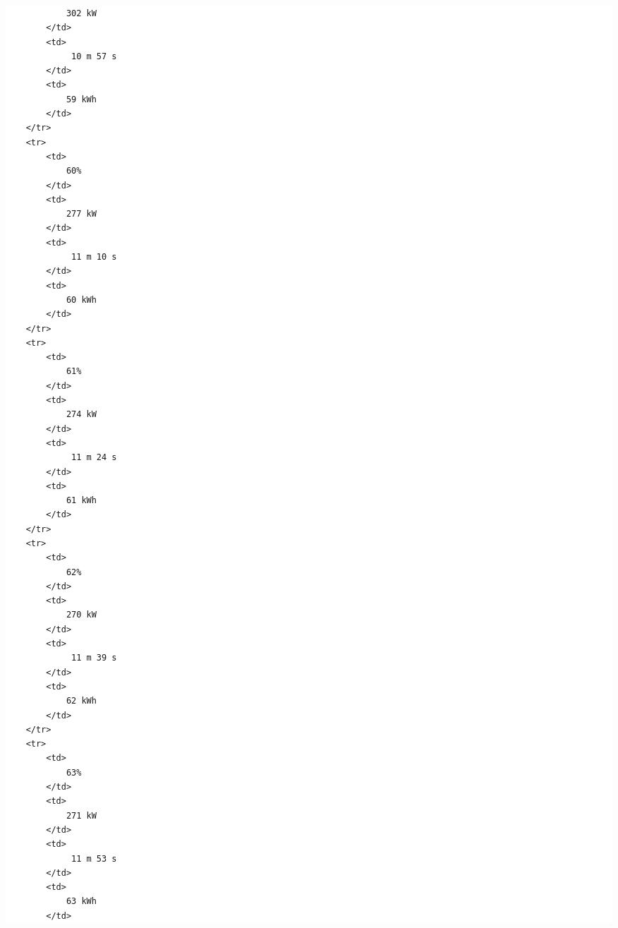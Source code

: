 				302 kW
			</td>
			<td>
				 10 m 57 s
			</td>
			<td>
				59 kWh
			</td>
		</tr>
		<tr>
			<td>
				60%
			</td>
			<td>
				277 kW
			</td>
			<td>
				 11 m 10 s
			</td>
			<td>
				60 kWh
			</td>
		</tr>
		<tr>
			<td>
				61%
			</td>
			<td>
				274 kW
			</td>
			<td>
				 11 m 24 s
			</td>
			<td>
				61 kWh
			</td>
		</tr>
		<tr>
			<td>
				62%
			</td>
			<td>
				270 kW
			</td>
			<td>
				 11 m 39 s
			</td>
			<td>
				62 kWh
			</td>
		</tr>
		<tr>
			<td>
				63%
			</td>
			<td>
				271 kW
			</td>
			<td>
				 11 m 53 s
			</td>
			<td>
				63 kWh
			</td>